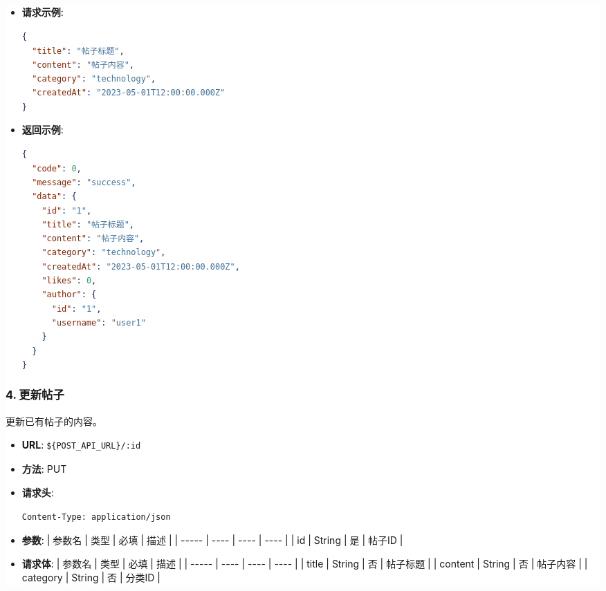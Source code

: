 - **请求示例**:
  ```json
  {
    "title": "帖子标题",
    "content": "帖子内容",
    "category": "technology",
    "createdAt": "2023-05-01T12:00:00.000Z"
  }
  ```

- **返回示例**:
  ```json
  {
    "code": 0,
    "message": "success",
    "data": {
      "id": "1",
      "title": "帖子标题",
      "content": "帖子内容",
      "category": "technology",
      "createdAt": "2023-05-01T12:00:00.000Z",
      "likes": 0,
      "author": {
        "id": "1",
        "username": "user1"
      }
    }
  }
  ```

### 4. 更新帖子

更新已有帖子的内容。

- **URL**: `${POST_API_URL}/:id`
- **方法**: PUT
- **请求头**:
  ```
  Content-Type: application/json
  ```
- **参数**:
  | 参数名 | 类型 | 必填 | 描述 |
  | ----- | ---- | ---- | ---- |
  | id | String | 是 | 帖子ID |

- **请求体**:
  | 参数名 | 类型 | 必填 | 描述 |
  | ----- | ---- | ---- | ---- |
  | title | String | 否 | 帖子标题 |
  | content | String | 否 | 帖子内容 |
  | category | String | 否 | 分类ID |
